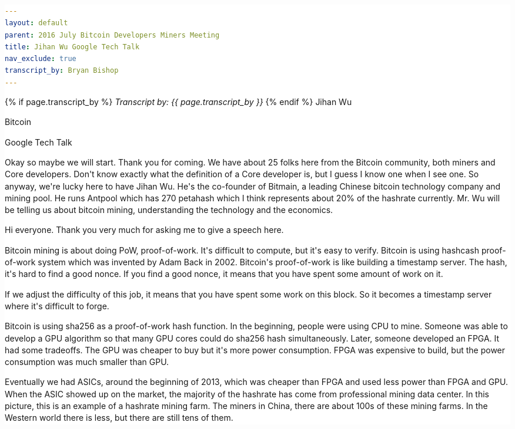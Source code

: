 ```yaml
---
layout: default
parent: 2016 July Bitcoin Developers Miners Meeting
title: Jihan Wu Google Tech Talk
nav_exclude: true
transcript_by: Bryan Bishop
---
```


{% if page.transcript_by %} <i>Transcript by:
{{ page.transcript_by }}</i> {% endif %} Jihan Wu

Bitcoin

Google Tech Talk

Okay so maybe we will start. Thank you for coming. We have about 25
folks here from the Bitcoin community, both miners and Core developers.
Don't know exactly what the definition of a Core developer is, but I
guess I know one when I see one. So anyway, we're lucky here to have
Jihan Wu. He's the co-founder of Bitmain, a leading Chinese bitcoin
technology company and mining pool. He runs Antpool which has 270
petahash which I think represents about 20% of the hashrate currently.
Mr. Wu will be telling us about bitcoin mining, understanding the
technology and the economics.

Hi everyone. Thank you very much for asking me to give a speech here.

Bitcoin mining is about doing PoW, proof-of-work. It's difficult to
compute, but it's easy to verify. Bitcoin is using hashcash
proof-of-work system which was invented by Adam Back in 2002. Bitcoin's
proof-of-work is like building a timestamp server. The hash, it's hard
to find a good nonce. If you find a good nonce, it means that you have
spent some amount of work on it.

If we adjust the difficulty of this job, it means that you have spent
some work on this block. So it becomes a timestamp server where it's
difficult to forge.

Bitcoin is using sha256 as a proof-of-work hash function. In the
beginning, people were using CPU to mine. Someone was able to develop a
GPU algorithm so that many GPU cores could do sha256 hash
simultaneously. Later, someone developed an FPGA. It had some tradeoffs.
The GPU was cheaper to buy but it's more power consumption. FPGA was
expensive to build, but the power consumption was much smaller than GPU.

Eventually we had ASICs, around the beginning of 2013, which was cheaper
than FPGA and used less power than FPGA and GPU. When the ASIC showed up
on the market, the majority of the hashrate has come from professional
mining data center. In this picture, this is an example of a hashrate
mining farm. The miners in China, there are about 100s of these mining
farms. In the Western world there is less, but there are still tens of
them.
